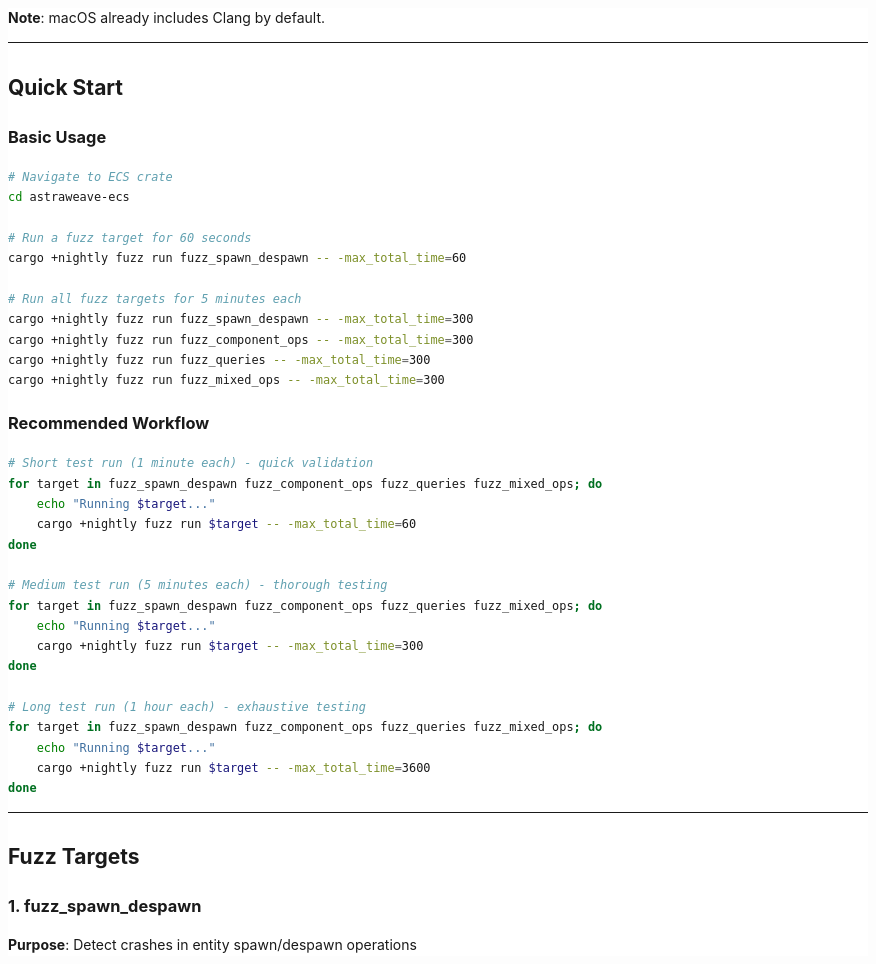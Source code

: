    **Note**: macOS already includes Clang by default.

---

## Quick Start

### Basic Usage

```bash
# Navigate to ECS crate
cd astraweave-ecs

# Run a fuzz target for 60 seconds
cargo +nightly fuzz run fuzz_spawn_despawn -- -max_total_time=60

# Run all fuzz targets for 5 minutes each
cargo +nightly fuzz run fuzz_spawn_despawn -- -max_total_time=300
cargo +nightly fuzz run fuzz_component_ops -- -max_total_time=300
cargo +nightly fuzz run fuzz_queries -- -max_total_time=300
cargo +nightly fuzz run fuzz_mixed_ops -- -max_total_time=300
```

### Recommended Workflow

```bash
# Short test run (1 minute each) - quick validation
for target in fuzz_spawn_despawn fuzz_component_ops fuzz_queries fuzz_mixed_ops; do
    echo "Running $target..."
    cargo +nightly fuzz run $target -- -max_total_time=60
done

# Medium test run (5 minutes each) - thorough testing
for target in fuzz_spawn_despawn fuzz_component_ops fuzz_queries fuzz_mixed_ops; do
    echo "Running $target..."
    cargo +nightly fuzz run $target -- -max_total_time=300
done

# Long test run (1 hour each) - exhaustive testing
for target in fuzz_spawn_despawn fuzz_component_ops fuzz_queries fuzz_mixed_ops; do
    echo "Running $target..."
    cargo +nightly fuzz run $target -- -max_total_time=3600
done
```

---

## Fuzz Targets

### 1. fuzz_spawn_despawn

**Purpose**: Detect crashes in entity spawn/despawn operations
